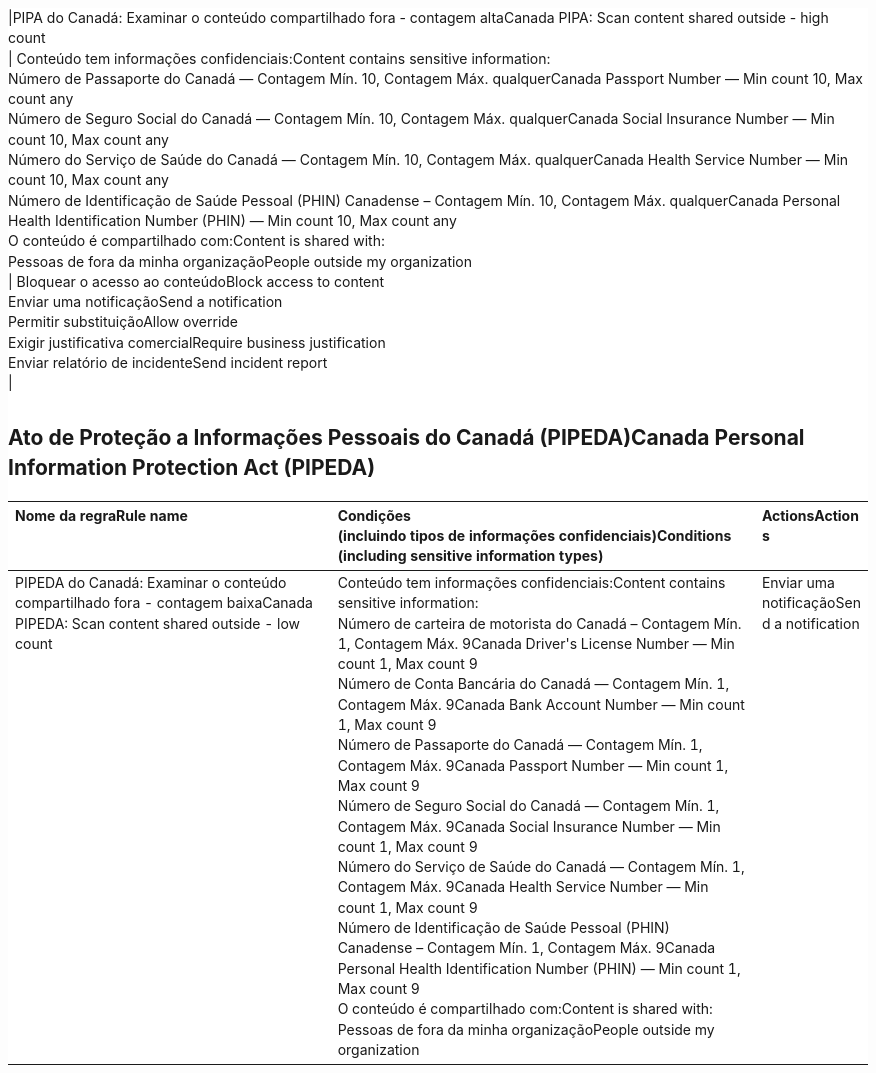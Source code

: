 |<span data-ttu-id="6c1c8-310">PIPA do Canadá: Examinar o conteúdo compartilhado fora - contagem alta</span><span class="sxs-lookup"><span data-stu-id="6c1c8-310">Canada PIPA: Scan content shared outside - high count</span></span>  <br/> | <span data-ttu-id="6c1c8-311">Conteúdo tem informações confidenciais:</span><span class="sxs-lookup"><span data-stu-id="6c1c8-311">Content contains sensitive information:</span></span>  <br/>  <span data-ttu-id="6c1c8-312">Número de Passaporte do Canadá — Contagem Mín. 10, Contagem Máx. qualquer</span><span class="sxs-lookup"><span data-stu-id="6c1c8-312">Canada Passport Number — Min count 10, Max count any</span></span>  <br/>  <span data-ttu-id="6c1c8-313">Número de Seguro Social do Canadá — Contagem Mín. 10, Contagem Máx. qualquer</span><span class="sxs-lookup"><span data-stu-id="6c1c8-313">Canada Social Insurance Number — Min count 10, Max count any</span></span>  <br/>  <span data-ttu-id="6c1c8-314">Número do Serviço de Saúde do Canadá — Contagem Mín. 10, Contagem Máx. qualquer</span><span class="sxs-lookup"><span data-stu-id="6c1c8-314">Canada Health Service Number — Min count 10, Max count any</span></span>  <br/>  <span data-ttu-id="6c1c8-315">Número de Identificação de Saúde Pessoal (PHIN) Canadense – Contagem Mín. 10, Contagem Máx. qualquer</span><span class="sxs-lookup"><span data-stu-id="6c1c8-315">Canada Personal Health Identification Number (PHIN) — Min count 10, Max count any</span></span>  <br/>  <span data-ttu-id="6c1c8-316">O conteúdo é compartilhado com:</span><span class="sxs-lookup"><span data-stu-id="6c1c8-316">Content is shared with:</span></span>  <br/>  <span data-ttu-id="6c1c8-317">Pessoas de fora da minha organização</span><span class="sxs-lookup"><span data-stu-id="6c1c8-317">People outside my organization</span></span>  <br/> | <span data-ttu-id="6c1c8-318">Bloquear o acesso ao conteúdo</span><span class="sxs-lookup"><span data-stu-id="6c1c8-318">Block access to content</span></span>  <br/>  <span data-ttu-id="6c1c8-319">Enviar uma notificação</span><span class="sxs-lookup"><span data-stu-id="6c1c8-319">Send a notification</span></span>  <br/>  <span data-ttu-id="6c1c8-320">Permitir substituição</span><span class="sxs-lookup"><span data-stu-id="6c1c8-320">Allow override</span></span>  <br/>  <span data-ttu-id="6c1c8-321">Exigir justificativa comercial</span><span class="sxs-lookup"><span data-stu-id="6c1c8-321">Require business justification</span></span>  <br/>  <span data-ttu-id="6c1c8-322">Enviar relatório de incidente</span><span class="sxs-lookup"><span data-stu-id="6c1c8-322">Send incident report</span></span>  <br/> |
   
## <a name="canada-personal-information-protection-act-pipeda"></a><span data-ttu-id="6c1c8-323">Ato de Proteção a Informações Pessoais do Canadá (PIPEDA)</span><span class="sxs-lookup"><span data-stu-id="6c1c8-323">Canada Personal Information Protection Act (PIPEDA)</span></span>

|<span data-ttu-id="6c1c8-324">**Nome da regra**</span><span class="sxs-lookup"><span data-stu-id="6c1c8-324">**Rule name**</span></span>|<span data-ttu-id="6c1c8-325">**Condições <br/> (incluindo tipos de informações confidenciais)**</span><span class="sxs-lookup"><span data-stu-id="6c1c8-325">**Conditions  <br/> (including sensitive information types)**</span></span>|<span data-ttu-id="6c1c8-326">**Actions**</span><span class="sxs-lookup"><span data-stu-id="6c1c8-326">**Actions**</span></span>|
|:-----|:-----|:-----|
|<span data-ttu-id="6c1c8-327">PIPEDA do Canadá: Examinar o conteúdo compartilhado fora - contagem baixa</span><span class="sxs-lookup"><span data-stu-id="6c1c8-327">Canada PIPEDA: Scan content shared outside - low count</span></span>  <br/> | <span data-ttu-id="6c1c8-328">Conteúdo tem informações confidenciais:</span><span class="sxs-lookup"><span data-stu-id="6c1c8-328">Content contains sensitive information:</span></span>  <br/>  <span data-ttu-id="6c1c8-329">Número de carteira de motorista do Canadá – Contagem Mín. 1, Contagem Máx. 9</span><span class="sxs-lookup"><span data-stu-id="6c1c8-329">Canada Driver's License Number — Min count 1, Max count 9</span></span>  <br/>  <span data-ttu-id="6c1c8-330">Número de Conta Bancária do Canadá — Contagem Mín. 1, Contagem Máx. 9</span><span class="sxs-lookup"><span data-stu-id="6c1c8-330">Canada Bank Account Number — Min count 1, Max count 9</span></span>  <br/>  <span data-ttu-id="6c1c8-331">Número de Passaporte do Canadá — Contagem Mín. 1, Contagem Máx. 9</span><span class="sxs-lookup"><span data-stu-id="6c1c8-331">Canada Passport Number — Min count 1, Max count 9</span></span>  <br/>  <span data-ttu-id="6c1c8-332">Número de Seguro Social do Canadá — Contagem Mín. 1, Contagem Máx. 9</span><span class="sxs-lookup"><span data-stu-id="6c1c8-332">Canada Social Insurance Number — Min count 1, Max count 9</span></span>  <br/>  <span data-ttu-id="6c1c8-333">Número do Serviço de Saúde do Canadá — Contagem Mín. 1, Contagem Máx. 9</span><span class="sxs-lookup"><span data-stu-id="6c1c8-333">Canada Health Service Number — Min count 1, Max count 9</span></span>  <br/>  <span data-ttu-id="6c1c8-334">Número de Identificação de Saúde Pessoal (PHIN) Canadense – Contagem Mín. 1, Contagem Máx. 9</span><span class="sxs-lookup"><span data-stu-id="6c1c8-334">Canada Personal Health Identification Number (PHIN) — Min count 1, Max count 9</span></span>  <br/>  <span data-ttu-id="6c1c8-335">O conteúdo é compartilhado com:</span><span class="sxs-lookup"><span data-stu-id="6c1c8-335">Content is shared with:</span></span>  <br/>  <span data-ttu-id="6c1c8-336">Pessoas de fora da minha organização</span><span class="sxs-lookup"><span data-stu-id="6c1c8-336">People outside my organization</span></span>  <br/> |<span data-ttu-id="6c1c8-337">Enviar uma notificação</span><span class="sxs-lookup"><span data-stu-id="6c1c8-337">Send a notification</span></span>  <br/> |